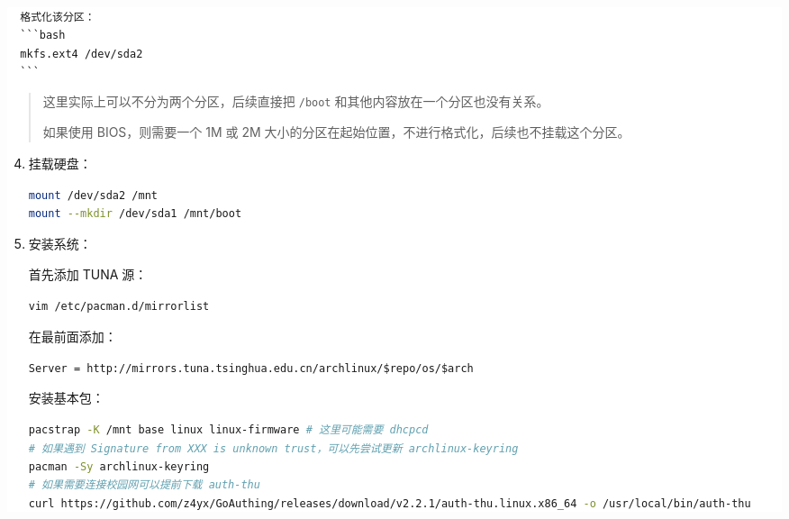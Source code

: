       格式化该分区：
      ```bash
      mkfs.ext4 /dev/sda2
      ```
   > 这里实际上可以不分为两个分区，后续直接把 `/boot` 和其他内容放在一个分区也没有关系。
   > 
   > 如果使用 BIOS，则需要一个 1M 或 2M 大小的分区在起始位置，不进行格式化，后续也不挂载这个分区。
4. 挂载硬盘：
   ```bash
   mount /dev/sda2 /mnt
   mount --mkdir /dev/sda1 /mnt/boot
   ```
5. 安装系统：

   首先添加 TUNA 源：
   ```bash
   vim /etc/pacman.d/mirrorlist
   ```
   在最前面添加：
   ```text
   Server = http://mirrors.tuna.tsinghua.edu.cn/archlinux/$repo/os/$arch
   ```
   安装基本包：
   ```bash
   pacstrap -K /mnt base linux linux-firmware # 这里可能需要 dhcpcd
   # 如果遇到 Signature from XXX is unknown trust，可以先尝试更新 archlinux-keyring
   pacman -Sy archlinux-keyring
   # 如果需要连接校园网可以提前下载 auth-thu
   curl https://github.com/z4yx/GoAuthing/releases/download/v2.2.1/auth-thu.linux.x86_64 -o /usr/local/bin/auth-thu
   ```